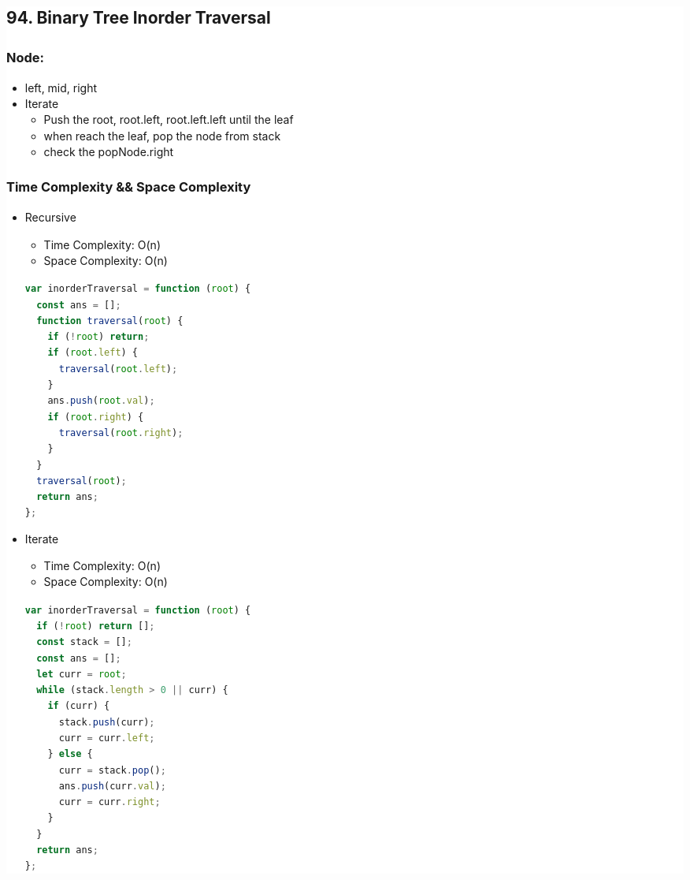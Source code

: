 ## 94. Binary Tree Inorder Traversal

### Node:

- left, mid, right
- Iterate
  - Push the root, root.left, root.left.left until the leaf
  - when reach the leaf, pop the node from stack
  - check the popNode.right

### Time Complexity && Space Complexity

- Recursive

  - Time Complexity: O(n)
  - Space Complexity: O(n)

  ```js
  var inorderTraversal = function (root) {
    const ans = [];
    function traversal(root) {
      if (!root) return;
      if (root.left) {
        traversal(root.left);
      }
      ans.push(root.val);
      if (root.right) {
        traversal(root.right);
      }
    }
    traversal(root);
    return ans;
  };
  ```

- Iterate

  - Time Complexity: O(n)
  - Space Complexity: O(n)

  ```js
  var inorderTraversal = function (root) {
    if (!root) return [];
    const stack = [];
    const ans = [];
    let curr = root;
    while (stack.length > 0 || curr) {
      if (curr) {
        stack.push(curr);
        curr = curr.left;
      } else {
        curr = stack.pop();
        ans.push(curr.val);
        curr = curr.right;
      }
    }
    return ans;
  };
  ```
